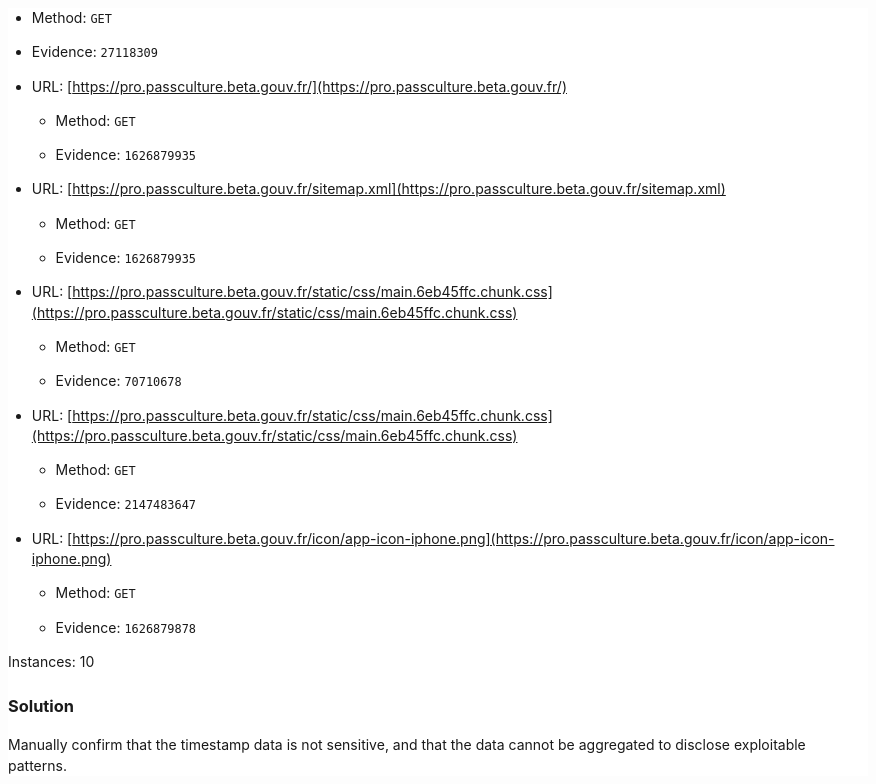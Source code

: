   
  * Method: `GET`
  
  
  * Evidence: `27118309`
  
  
  
  
* URL: [https://pro.passculture.beta.gouv.fr/](https://pro.passculture.beta.gouv.fr/)
  
  
  * Method: `GET`
  
  
  * Evidence: `1626879935`
  
  
  
  
* URL: [https://pro.passculture.beta.gouv.fr/sitemap.xml](https://pro.passculture.beta.gouv.fr/sitemap.xml)
  
  
  * Method: `GET`
  
  
  * Evidence: `1626879935`
  
  
  
  
* URL: [https://pro.passculture.beta.gouv.fr/static/css/main.6eb45ffc.chunk.css](https://pro.passculture.beta.gouv.fr/static/css/main.6eb45ffc.chunk.css)
  
  
  * Method: `GET`
  
  
  * Evidence: `70710678`
  
  
  
  
* URL: [https://pro.passculture.beta.gouv.fr/static/css/main.6eb45ffc.chunk.css](https://pro.passculture.beta.gouv.fr/static/css/main.6eb45ffc.chunk.css)
  
  
  * Method: `GET`
  
  
  * Evidence: `2147483647`
  
  
  
  
* URL: [https://pro.passculture.beta.gouv.fr/icon/app-icon-iphone.png](https://pro.passculture.beta.gouv.fr/icon/app-icon-iphone.png)
  
  
  * Method: `GET`
  
  
  * Evidence: `1626879878`
  
  
  
  
Instances: 10
  
### Solution
<p>Manually confirm that the timestamp data is not sensitive, and that the data cannot be aggregated to disclose exploitable patterns.</p>
  